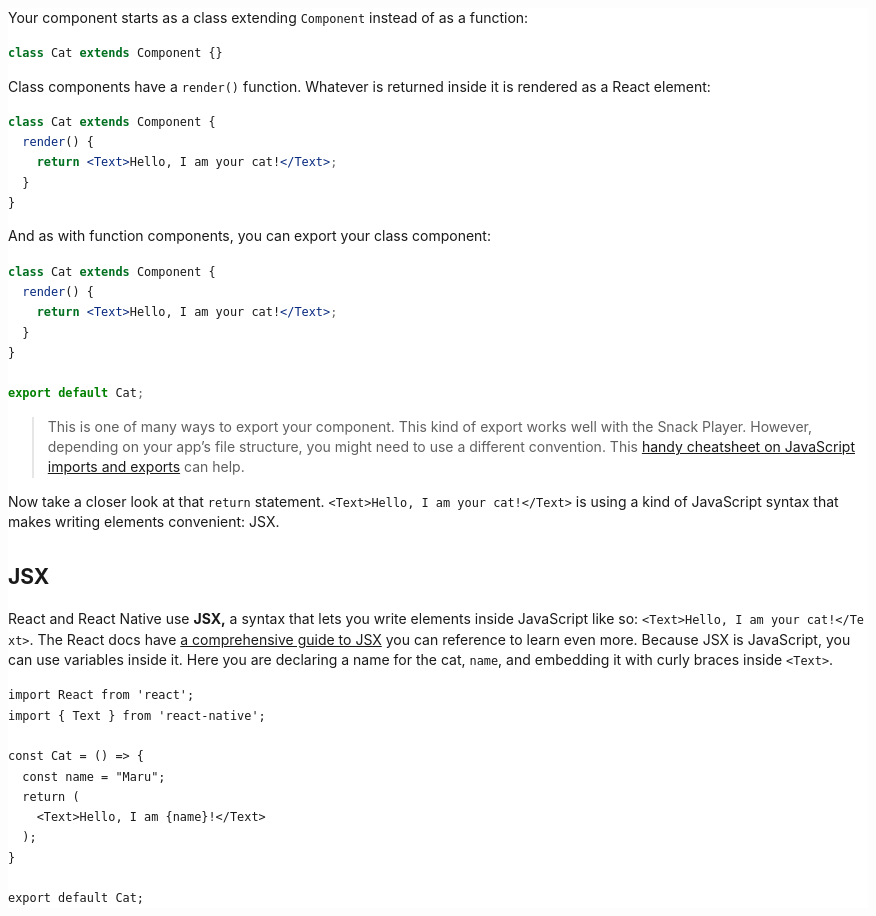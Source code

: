 Your component starts as a class extending `Component` instead of as a function:

```jsx
class Cat extends Component {}
```

Class components have a `render()` function. Whatever is returned inside it is rendered as a React element:

```jsx
class Cat extends Component {
  render() {
    return <Text>Hello, I am your cat!</Text>;
  }
}
```

And as with function components, you can export your class component:

```jsx
class Cat extends Component {
  render() {
    return <Text>Hello, I am your cat!</Text>;
  }
}

export default Cat;
```

<block class="endBlock syntax" />

> This is one of many ways to export your component. This kind of export works well with the Snack Player. However, depending on your app’s file structure, you might need to use a different convention. This [handy cheatsheet on JavaScript imports and exports](https://medium.com/dailyjs/javascript-module-cheatsheet-7bd474f1d829) can help.

Now take a closer look at that `return` statement. `<Text>Hello, I am your cat!</Text>` is using a kind of JavaScript syntax that makes writing elements convenient: JSX.

## JSX

React and React Native use **JSX,** a syntax that lets you write elements inside JavaScript like so: `<Text>Hello, I am your cat!</Text>`. The React docs have [a comprehensive guide to JSX](https://reactjs.org/docs/jsx-in-depth.html) you can reference to learn even more. Because JSX is JavaScript, you can use variables inside it. Here you are declaring a name for the cat, `name`, and embedding it with curly braces inside `<Text>`.

```SnackPlayer name=Curly%20Braces
import React from 'react';
import { Text } from 'react-native';

const Cat = () => {
  const name = "Maru";
  return (
    <Text>Hello, I am {name}!</Text>
  );
}

export default Cat;
```
